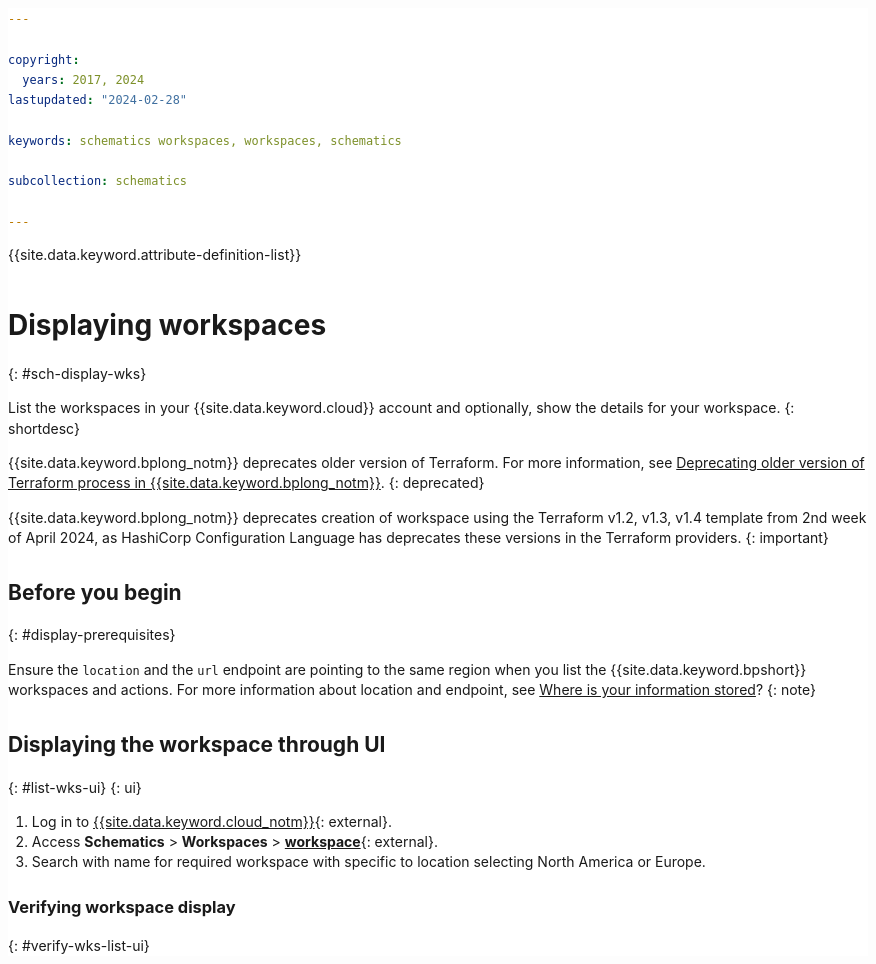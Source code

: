 ```yaml
---

copyright:
  years: 2017, 2024
lastupdated: "2024-02-28"

keywords: schematics workspaces, workspaces, schematics

subcollection: schematics

---
```


{{site.data.keyword.attribute-definition-list}}

# Displaying workspaces
{: #sch-display-wks}

List the workspaces in your {{site.data.keyword.cloud}} account and optionally, show the details for your workspace.
{: shortdesc} 

{{site.data.keyword.bplong_notm}} deprecates older version of Terraform. For more information, see [Deprecating older version of Terraform process in {{site.data.keyword.bplong_notm}}](/docs/schematics?topic=schematics-deprecate-tf-version#deprecate-timeline).
{: deprecated}

{{site.data.keyword.bplong_notm}} deprecates creation of workspace using the Terraform v1.2, v1.3, v1.4 template from 2nd week of April 2024, as HashiCorp Configuration Language has deprecates these versions in the Terraform providers.
{: important}

## Before you begin
{: #display-prerequisites}

Ensure the `location` and the `url` endpoint are pointing to the same region when you list the {{site.data.keyword.bpshort}} workspaces and actions. For more information about location and endpoint, see [Where is your information stored](/docs/schematics?topic=schematics-secure-data#pi-location)?
{: note}

## Displaying the workspace through UI
{: #list-wks-ui}
{: ui}

1. Log in to [{{site.data.keyword.cloud_notm}}](https://cloud.ibm.com/){: external}.
2. Access **Schematics** > **Workspaces** > [**workspace**](https://cloud.ibm.com/schematics/workspaces){: external}.
3. Search with name for required workspace with specific to location selecting North America or Europe.

### Verifying workspace display 
{: #verify-wks-list-ui}
